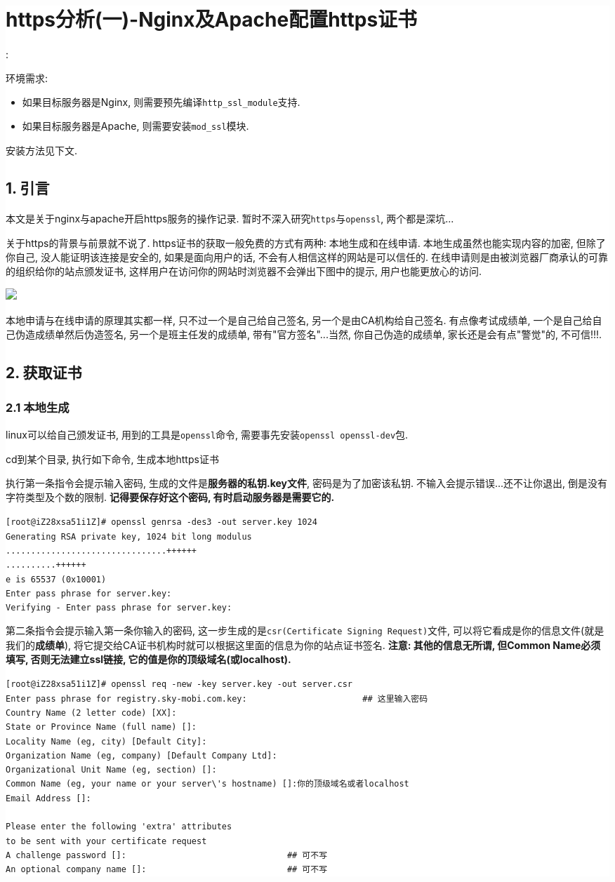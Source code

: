 # https分析(一)-Nginx及Apache配置https证书

<!tags!>: <!nginx!> <!https!>

环境需求:

- 如果目标服务器是Nginx, 则需要预先编译`http_ssl_module`支持.

- 如果目标服务器是Apache, 则需要安装`mod_ssl`模块.

安装方法见下文.

## 1. 引言

本文是关于nginx与apache开启https服务的操作记录. 暂时不深入研究`https`与`openssl`, 两个都是深坑...

关于https的背景与前景就不说了. https证书的获取一般免费的方式有两种: 本地生成和在线申请. 本地生成虽然也能实现内容的加密, 但除了你自己, 没人能证明该连接是安全的, 如果是面向用户的话, 不会有人相信这样的网站是可以信任的. 在线申请则是由被浏览器厂商承认的可靠的组织给你的站点颁发证书, 这样用户在访问你的网站时浏览器不会弹出下图中的提示, 用户也能更放心的访问.

![](https://gitee.com/generals-space/gitimg/raw/master/3d2e5ce8d56b7f1df393e94d37e1a95b.jpg)

本地申请与在线申请的原理其实都一样, 只不过一个是自己给自己签名, 另一个是由CA机构给自己签名. 有点像考试成绩单, 一个是自己给自己伪造成绩单然后伪造签名, 另一个是班主任发的成绩单, 带有"官方签名"...当然, 你自己伪造的成绩单, 家长还是会有点"警觉"的, 不可信!!!.

## 2. 获取证书

### 2.1 本地生成

linux可以给自己颁发证书, 用到的工具是`openssl`命令, 需要事先安装`openssl openssl-dev`包.

cd到某个目录, 执行如下命令, 生成本地https证书

执行第一条指令会提示输入密码, 生成的文件是**服务器的私钥.key文件**, 密码是为了加密该私钥. 不输入会提示错误...还不让你退出, 倒是没有字符类型及个数的限制. **记得要保存好这个密码, 有时启动服务器是需要它的.**

```
[root@iZ28xsa51i1Z]# openssl genrsa -des3 -out server.key 1024
Generating RSA private key, 1024 bit long modulus
................................++++++
..........++++++
e is 65537 (0x10001)
Enter pass phrase for server.key:
Verifying - Enter pass phrase for server.key:
```

第二条指令会提示输入第一条你输入的密码, 这一步生成的是`csr(Certificate Signing Request)`文件, 可以将它看成是你的信息文件(就是我们的**成绩单**), 将它提交给CA证书机构时就可以根据这里面的信息为你的站点证书签名. **注意: 其他的信息无所谓, 但Common Name必须填写, 否则无法建立ssl链接, 它的值是你的顶级域名(或localhost).**

```
[root@iZ28xsa51i1Z]# openssl req -new -key server.key -out server.csr
Enter pass phrase for registry.sky-mobi.com.key:                       ## 这里输入密码
Country Name (2 letter code) [XX]:
State or Province Name (full name) []:
Locality Name (eg, city) [Default City]:
Organization Name (eg, company) [Default Company Ltd]:
Organizational Unit Name (eg, section) []:
Common Name (eg, your name or your server\'s hostname) []:你的顶级域名或者localhost
Email Address []:

Please enter the following 'extra' attributes
to be sent with your certificate request
A challenge password []:                                ## 可不写
An optional company name []:                            ## 可不写
```
